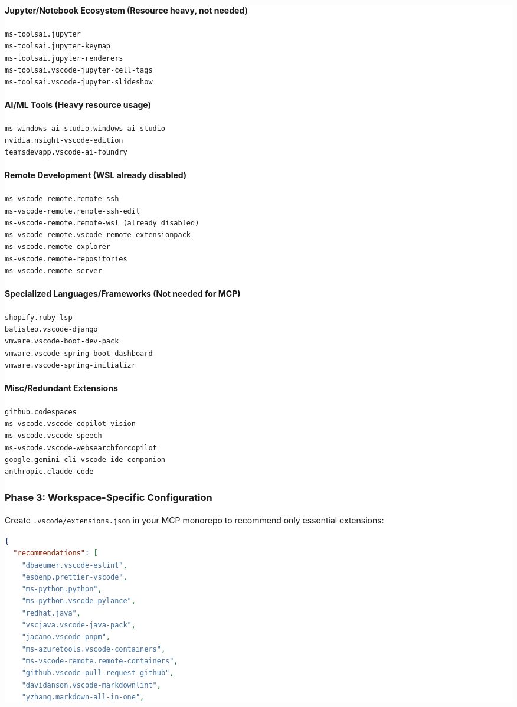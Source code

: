#### Jupyter/Notebook Ecosystem (Resource heavy, not needed)
```
ms-toolsai.jupyter
ms-toolsai.jupyter-keymap
ms-toolsai.jupyter-renderers
ms-toolsai.vscode-jupyter-cell-tags
ms-toolsai.vscode-jupyter-slideshow
```

#### AI/ML Tools (Heavy resource usage)
```
ms-windows-ai-studio.windows-ai-studio
nvidia.nsight-vscode-edition
teamsdevapp.vscode-ai-foundry
```

#### Remote Development (WSL already disabled)
```
ms-vscode-remote.remote-ssh
ms-vscode-remote.remote-ssh-edit
ms-vscode-remote.remote-wsl (already disabled)
ms-vscode-remote.vscode-remote-extensionpack
ms-vscode.remote-explorer
ms-vscode.remote-repositories
ms-vscode.remote-server
```

#### Specialized Languages/Frameworks (Not needed for MCP)
```
shopify.ruby-lsp
batisteo.vscode-django
vmware.vscode-boot-dev-pack
vmware.vscode-spring-boot-dashboard
vmware.vscode-spring-initializr
```

#### Misc/Redundant Extensions
```
github.codespaces
ms-vscode.vscode-copilot-vision
ms-vscode.vscode-speech
ms-vscode.vscode-websearchforcopilot
google.gemini-cli-vscode-ide-companion
anthropic.claude-code
```

### Phase 3: Workspace-Specific Configuration

Create `.vscode/extensions.json` in your MCP monorepo to recommend only essential extensions:

```json
{
  "recommendations": [
    "dbaeumer.vscode-eslint",
    "esbenp.prettier-vscode",
    "ms-python.python",
    "ms-python.vscode-pylance",
    "redhat.java",
    "vscjava.vscode-java-pack",
    "jacano.vscode-pnpm",
    "ms-azuretools.vscode-containers",
    "ms-vscode-remote.remote-containers",
    "github.vscode-pull-request-github",
    "davidanson.vscode-markdownlint",
    "yzhang.markdown-all-in-one",
```